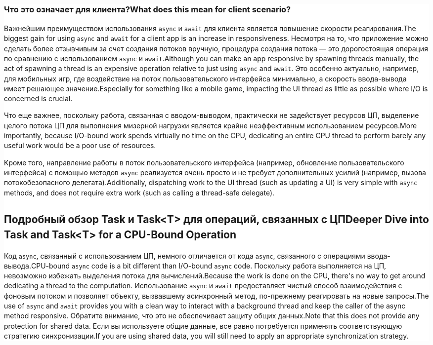 ### <a name="what-does-this-mean-for-client-scenario"></a><span data-ttu-id="34e34-170">Что это означает для клиента?</span><span class="sxs-lookup"><span data-stu-id="34e34-170">What does this mean for client scenario?</span></span>

<span data-ttu-id="34e34-171">Важнейшим преимуществом использования `async` и `await` для клиента является повышение скорости реагирования.</span><span class="sxs-lookup"><span data-stu-id="34e34-171">The biggest gain for using `async` and `await` for a client app is an increase in responsiveness.</span></span>  <span data-ttu-id="34e34-172">Несмотря на то, что приложение можно сделать более отзывчивым за счет создания потоков вручную, процедура создания потока — это дорогостоящая операция по сравнению с использованием `async` и `await`.</span><span class="sxs-lookup"><span data-stu-id="34e34-172">Although you can make an app responsive by spawning threads manually, the act of spawning a thread is an expensive operation relative to just using `async` and `await`.</span></span>  <span data-ttu-id="34e34-173">Это особенно актуально, например, для мобильных игр, где воздействие на поток пользовательского интерфейса минимально, а скорость ввода-вывода имеет решающее значение.</span><span class="sxs-lookup"><span data-stu-id="34e34-173">Especially for something like a mobile game, impacting the UI thread as little as possible where I/O is concerned is crucial.</span></span>

<span data-ttu-id="34e34-174">Что еще важнее, поскольку работа, связанная с вводом-выводом, практически не задействует ресурсов ЦП, выделение целого потока ЦП для выполнения мизерной нагрузки является крайне неэффективным использованием ресурсов.</span><span class="sxs-lookup"><span data-stu-id="34e34-174">More importantly, because I/O-bound work spends virtually no time on the CPU, dedicating an entire CPU thread to perform barely any useful work would be a poor use of resources.</span></span>

<span data-ttu-id="34e34-175">Кроме того, направление работы в поток пользовательского интерфейса (например, обновление пользовательского интерфейса) с помощью методов `async` реализуется очень просто и не требует дополнительных усилий (например, вызова потокобезопасного делегата).</span><span class="sxs-lookup"><span data-stu-id="34e34-175">Additionally, dispatching work to the UI thread (such as updating a UI) is very simple with `async` methods, and does not require extra work (such as calling a thread-safe delegate).</span></span>

## <a name="deeper-dive-into-task-and-tasklttgt-for-a-cpu-bound-operation"></a><span data-ttu-id="34e34-176">Подробный обзор Task и Task&lt;T&gt; для операций, связанных с ЦП</span><span class="sxs-lookup"><span data-stu-id="34e34-176">Deeper Dive into Task and Task&lt;T&gt; for a CPU-Bound Operation</span></span>

<span data-ttu-id="34e34-177">Код `async`, связанный с использованием ЦП, немного отличается от кода `async`, связанного с операциями ввода-вывода.</span><span class="sxs-lookup"><span data-stu-id="34e34-177">CPU-bound `async` code is a bit different than I/O-bound `async` code.</span></span>  <span data-ttu-id="34e34-178">Поскольку работа выполняется на ЦП, невозможно избежать выделения потока для вычислений.</span><span class="sxs-lookup"><span data-stu-id="34e34-178">Because the work is done on the CPU, there's no way to get around dedicating a thread to the computation.</span></span>  <span data-ttu-id="34e34-179">Использование `async` и `await` предоставляет чистый способ взаимодействия с фоновым потоком и позволяет объекту, вызвавшему асинхронный метод, по-прежнему реагировать на новые запросы.</span><span class="sxs-lookup"><span data-stu-id="34e34-179">The use of `async` and `await` provides you with a clean way to interact with a background thread and keep the caller of the async method responsive.</span></span>  <span data-ttu-id="34e34-180">Обратите внимание, что это не обеспечивает защиту общих данных.</span><span class="sxs-lookup"><span data-stu-id="34e34-180">Note that this does not provide any protection for shared data.</span></span>  <span data-ttu-id="34e34-181">Если вы используете общие данные, все равно потребуется применять соответствующую стратегию синхронизации.</span><span class="sxs-lookup"><span data-stu-id="34e34-181">If you are using shared data, you will still need to apply an appropriate synchronization strategy.</span></span>
